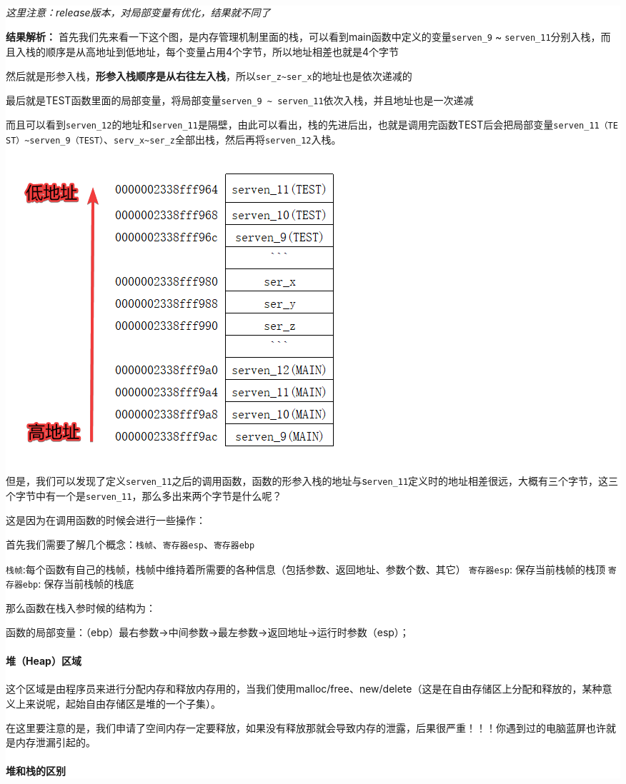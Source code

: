 

*这里注意：release版本，对局部变量有优化，结果就不同了*

**结果解析：** 首先我们先来看一下这个图，是内存管理机制里面的栈，可以看到main函数中定义的变量`serven_9` ~ `serven_11`分别入栈，而且入栈的顺序是从高地址到低地址，每个变量占用4个字节，所以地址相差也就是4个字节

然后就是形参入栈，**形参入栈顺序是从右往左入栈**，所以`ser_z~ser_x`的地址也是依次递减的

最后就是TEST函数里面的局部变量，将局部变量`serven_9 ~ serven_11`依次入栈，并且地址也是一次递减

而且可以看到`serven_12`的地址和`serven_11`是隔壁，由此可以看出，栈的先进后出，也就是调用完函数TEST后会把局部变量`serven_11（TEST）~serven_9（TEST）`、`serv_x~ser_z`全部出栈，然后再将`serven_12`入栈。

![ 栈地址 ](img/c_skill/202304100100361.png)

但是，我们可以发现了定义`serven_11`之后的调用函数，函数的形参入栈的地址与s`erven_11`定义时的地址相差很远，大概有三个字节，这三个字节中有一个是`serven_11`，那么多出来两个字节是什么呢？

这是因为在调用函数的时候会进行一些操作：

首先我们需要了解几个概念：`栈帧`、`寄存器esp`、`寄存器ebp`

`栈帧`:每个函数有自己的栈帧，栈帧中维持着所需要的各种信息（包括参数、返回地址、参数个数、其它） `寄存器esp`: 保存当前栈帧的栈顶 `寄存器ebp`: 保存当前栈帧的栈底

那么函数在栈入参时候的结构为：

函数的局部变量：（ebp）最右参数->中间参数->最左参数->返回地址->运行时参数（esp）；

#### 堆（Heap）区域

这个区域是由程序员来进行分配内存和释放内存用的，当我们使用malloc/free、new/delete（这是在自由存储区上分配和释放的，某种意义上来说呢，起始自由存储区是堆的一个子集）。

在这里要注意的是，我们申请了空间内存一定要释放，如果没有释放那就会导致内存的泄露，后果很严重！！！你遇到过的电脑蓝屏也许就是内存泄漏引起的。

#### 堆和栈的区别
